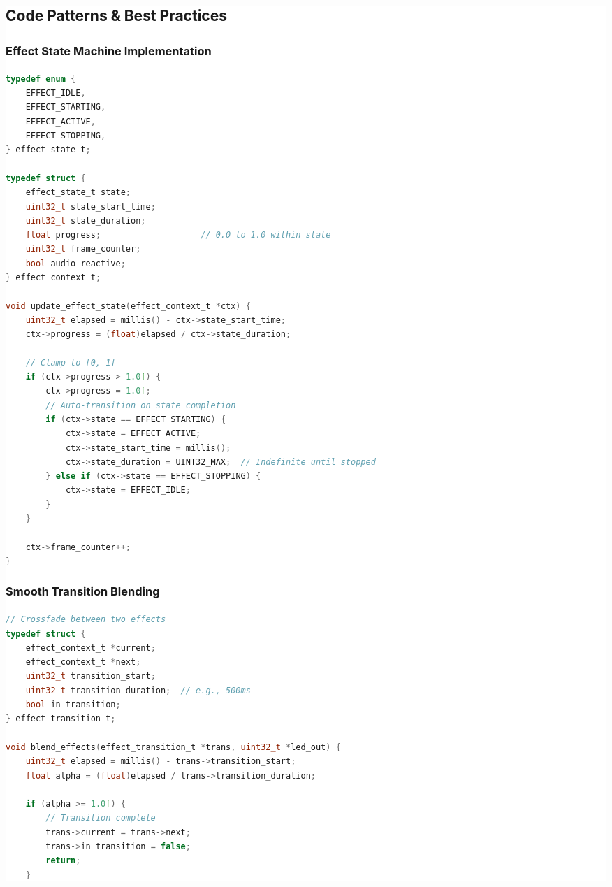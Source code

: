 ## Code Patterns & Best Practices

### Effect State Machine Implementation
```c
typedef enum {
    EFFECT_IDLE,
    EFFECT_STARTING,
    EFFECT_ACTIVE,
    EFFECT_STOPPING,
} effect_state_t;

typedef struct {
    effect_state_t state;
    uint32_t state_start_time;
    uint32_t state_duration;
    float progress;                    // 0.0 to 1.0 within state
    uint32_t frame_counter;
    bool audio_reactive;
} effect_context_t;

void update_effect_state(effect_context_t *ctx) {
    uint32_t elapsed = millis() - ctx->state_start_time;
    ctx->progress = (float)elapsed / ctx->state_duration;

    // Clamp to [0, 1]
    if (ctx->progress > 1.0f) {
        ctx->progress = 1.0f;
        // Auto-transition on state completion
        if (ctx->state == EFFECT_STARTING) {
            ctx->state = EFFECT_ACTIVE;
            ctx->state_start_time = millis();
            ctx->state_duration = UINT32_MAX;  // Indefinite until stopped
        } else if (ctx->state == EFFECT_STOPPING) {
            ctx->state = EFFECT_IDLE;
        }
    }

    ctx->frame_counter++;
}
```

### Smooth Transition Blending
```c
// Crossfade between two effects
typedef struct {
    effect_context_t *current;
    effect_context_t *next;
    uint32_t transition_start;
    uint32_t transition_duration;  // e.g., 500ms
    bool in_transition;
} effect_transition_t;

void blend_effects(effect_transition_t *trans, uint32_t *led_out) {
    uint32_t elapsed = millis() - trans->transition_start;
    float alpha = (float)elapsed / trans->transition_duration;

    if (alpha >= 1.0f) {
        // Transition complete
        trans->current = trans->next;
        trans->in_transition = false;
        return;
    }

```
